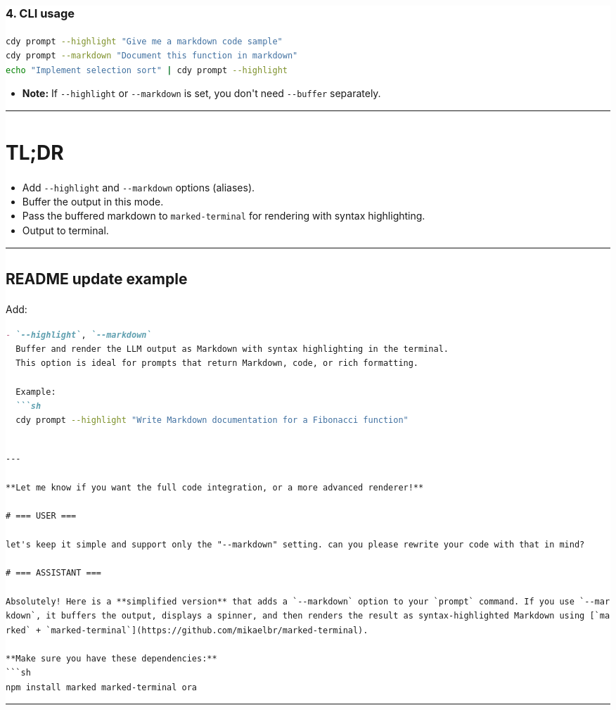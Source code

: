 ### 4. CLI usage

```sh
cdy prompt --highlight "Give me a markdown code sample"
cdy prompt --markdown "Document this function in markdown"
echo "Implement selection sort" | cdy prompt --highlight
```

- **Note:** If `--highlight` or `--markdown` is set, you don't need `--buffer` separately.

---

# TL;DR

- Add `--highlight` and `--markdown` options (aliases).
- Buffer the output in this mode.
- Pass the buffered markdown to `marked-terminal` for rendering with syntax highlighting.
- Output to terminal.

---

## README update example

Add:
```markdown
- `--highlight`, `--markdown`
  Buffer and render the LLM output as Markdown with syntax highlighting in the terminal.  
  This option is ideal for prompts that return Markdown, code, or rich formatting.

  Example:
  ```sh
  cdy prompt --highlight "Write Markdown documentation for a Fibonacci function"
  ```
```

---

**Let me know if you want the full code integration, or a more advanced renderer!**

# === USER ===

let's keep it simple and support only the "--markdown" setting. can you please rewrite your code with that in mind?

# === ASSISTANT ===

Absolutely! Here is a **simplified version** that adds a `--markdown` option to your `prompt` command. If you use `--markdown`, it buffers the output, displays a spinner, and then renders the result as syntax-highlighted Markdown using [`marked` + `marked-terminal`](https://github.com/mikaelbr/marked-terminal).

**Make sure you have these dependencies:**
```sh
npm install marked marked-terminal ora
```

---